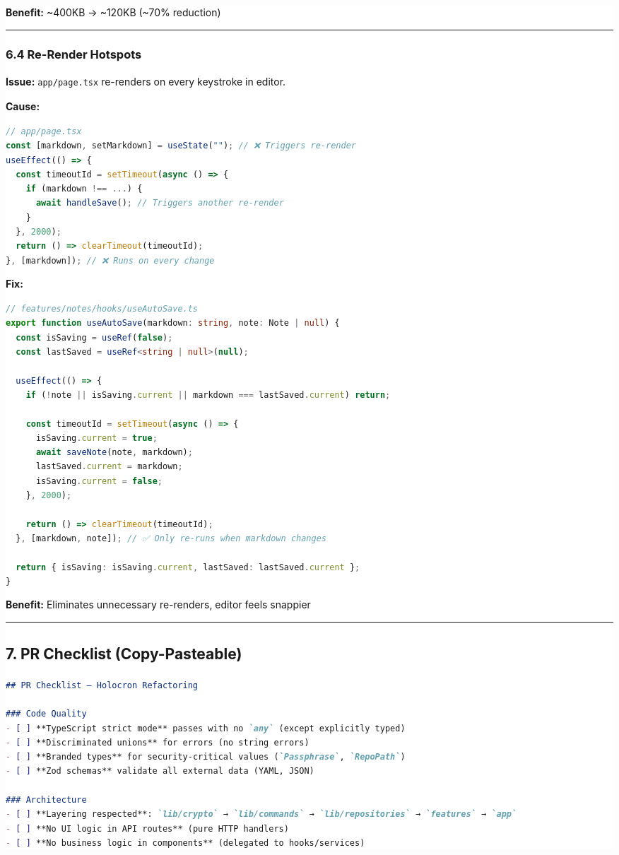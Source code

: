 **Benefit:** ~400KB → ~120KB (~70% reduction)

---

### 6.4 Re-Render Hotspots

**Issue:** `app/page.tsx` re-renders on every keystroke in editor.

**Cause:**
```typescript
// app/page.tsx
const [markdown, setMarkdown] = useState(""); // ❌ Triggers re-render
useEffect(() => {
  const timeoutId = setTimeout(async () => {
    if (markdown !== ...) {
      await handleSave(); // Triggers another re-render
    }
  }, 2000);
  return () => clearTimeout(timeoutId);
}, [markdown]); // ❌ Runs on every change
```

**Fix:**
```typescript
// features/notes/hooks/useAutoSave.ts
export function useAutoSave(markdown: string, note: Note | null) {
  const isSaving = useRef(false);
  const lastSaved = useRef<string | null>(null);

  useEffect(() => {
    if (!note || isSaving.current || markdown === lastSaved.current) return;

    const timeoutId = setTimeout(async () => {
      isSaving.current = true;
      await saveNote(note, markdown);
      lastSaved.current = markdown;
      isSaving.current = false;
    }, 2000);

    return () => clearTimeout(timeoutId);
  }, [markdown, note]); // ✅ Only re-runs when markdown changes

  return { isSaving: isSaving.current, lastSaved: lastSaved.current };
}
```

**Benefit:** Eliminates unnecessary re-renders, editor feels snappier

---

## 7. PR Checklist (Copy-Pasteable)

```markdown
## PR Checklist — Holocron Refactoring

### Code Quality
- [ ] **TypeScript strict mode** passes with no `any` (except explicitly typed)
- [ ] **Discriminated unions** for errors (no string errors)
- [ ] **Branded types** for security-critical values (`Passphrase`, `RepoPath`)
- [ ] **Zod schemas** validate all external data (YAML, JSON)

### Architecture
- [ ] **Layering respected**: `lib/crypto` → `lib/commands` → `lib/repositories` → `features` → `app`
- [ ] **No UI logic in API routes** (pure HTTP handlers)
- [ ] **No business logic in components** (delegated to hooks/services)
```